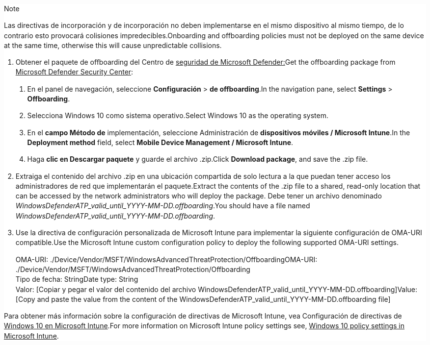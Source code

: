 > [!NOTE]
> <span data-ttu-id="6db62-131">Las directivas de incorporación y de incorporación no deben implementarse en el mismo dispositivo al mismo tiempo, de lo contrario esto provocará colisiones impredecibles.</span><span class="sxs-lookup"><span data-stu-id="6db62-131">Onboarding and offboarding policies must not be deployed on the same device at the same time, otherwise this will cause unpredictable collisions.</span></span>

1. <span data-ttu-id="6db62-132">Obtener el paquete de offboarding del Centro de [seguridad de Microsoft Defender:](https://securitycenter.windows.com/)</span><span class="sxs-lookup"><span data-stu-id="6db62-132">Get the offboarding package from [Microsoft Defender Security Center](https://securitycenter.windows.com/):</span></span>

   1. <span data-ttu-id="6db62-133">En el panel de navegación, seleccione **Configuración**  >  **de offboarding**.</span><span class="sxs-lookup"><span data-stu-id="6db62-133">In the navigation pane, select **Settings** > **Offboarding**.</span></span>

   1. <span data-ttu-id="6db62-134">Selecciona Windows 10 como sistema operativo.</span><span class="sxs-lookup"><span data-stu-id="6db62-134">Select Windows 10 as the operating system.</span></span>

   1. <span data-ttu-id="6db62-135">En el **campo Método de** implementación, seleccione Administración de **dispositivos móviles / Microsoft Intune**.</span><span class="sxs-lookup"><span data-stu-id="6db62-135">In the **Deployment method** field, select **Mobile Device Management / Microsoft Intune**.</span></span>
    
   1. <span data-ttu-id="6db62-136">Haga **clic en Descargar paquete** y guarde el archivo .zip.</span><span class="sxs-lookup"><span data-stu-id="6db62-136">Click **Download package**, and save the .zip file.</span></span>

2. <span data-ttu-id="6db62-137">Extraiga el contenido del archivo .zip en una ubicación compartida de solo lectura a la que puedan tener acceso los administradores de red que implementarán el paquete.</span><span class="sxs-lookup"><span data-stu-id="6db62-137">Extract the contents of the .zip file to a shared, read-only location that can be accessed by the network administrators who will deploy the package.</span></span> <span data-ttu-id="6db62-138">Debe tener un archivo denominado *WindowsDefenderATP_valid_until_YYYY-MM-DD.offboarding*.</span><span class="sxs-lookup"><span data-stu-id="6db62-138">You should have a file named *WindowsDefenderATP_valid_until_YYYY-MM-DD.offboarding*.</span></span>

3. <span data-ttu-id="6db62-139">Use la directiva de configuración personalizada de Microsoft Intune para implementar la siguiente configuración de OMA-URI compatible.</span><span class="sxs-lookup"><span data-stu-id="6db62-139">Use the Microsoft Intune custom configuration policy to deploy the following supported OMA-URI settings.</span></span>

      <span data-ttu-id="6db62-140">OMA-URI: ./Device/Vendor/MSFT/WindowsAdvancedThreatProtection/Offboarding</span><span class="sxs-lookup"><span data-stu-id="6db62-140">OMA-URI: ./Device/Vendor/MSFT/WindowsAdvancedThreatProtection/Offboarding</span></span><br/>
      <span data-ttu-id="6db62-141">Tipo de fecha: String</span><span class="sxs-lookup"><span data-stu-id="6db62-141">Date type: String</span></span><br/>
      <span data-ttu-id="6db62-142">Valor: [Copiar y pegar el valor del contenido del archivo WindowsDefenderATP_valid_until_YYYY-MM-DD.offboarding]</span><span class="sxs-lookup"><span data-stu-id="6db62-142">Value: [Copy and paste the value from the content of the WindowsDefenderATP_valid_until_YYYY-MM-DD.offboarding file]</span></span>

<span data-ttu-id="6db62-143">Para obtener más información sobre la configuración de directivas de Microsoft Intune, vea Configuración de directivas de [Windows 10 en Microsoft Intune](https://docs.microsoft.com/intune/deploy-use/windows-10-policy-settings-in-microsoft-intune).</span><span class="sxs-lookup"><span data-stu-id="6db62-143">For more information on Microsoft Intune policy settings see, [Windows 10 policy settings in Microsoft Intune](https://docs.microsoft.com/intune/deploy-use/windows-10-policy-settings-in-microsoft-intune).</span></span>
